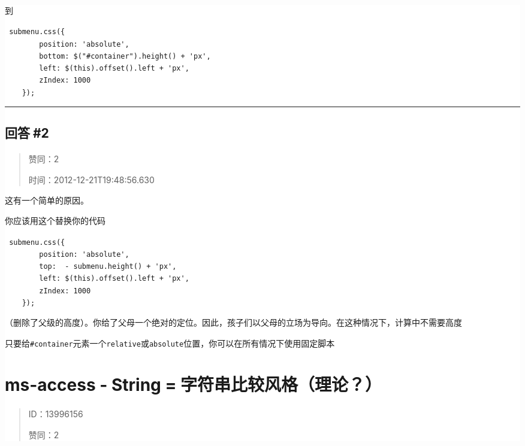 到

```
 submenu.css({
        position: 'absolute',
        bottom: $("#container").height() + 'px',
        left: $(this).offset().left + 'px',
        zIndex: 1000
    }); 
```

* * *

## 回答 #2

> 赞同：2
> 
> 时间：2012-12-21T19:48:56.630

这有一个简单的原因。

你应该用这个替换你的代码

```
 submenu.css({
        position: 'absolute',
        top:  - submenu.height() + 'px',
        left: $(this).offset().left + 'px',
        zIndex: 1000
    }); 
```

（删除了父级的高度）。你给了父母一个绝对的定位。因此，孩子们以父母的立场为导向。在这种情况下，计算中不需要高度

只要给`#container`元素一个`relative`或`absolute`位置，你可以在所有情况下使用固定脚本

# ms-access - String = 字符串比较风格（理论？）

> ID：13996156
> 
> 赞同：2
> 
